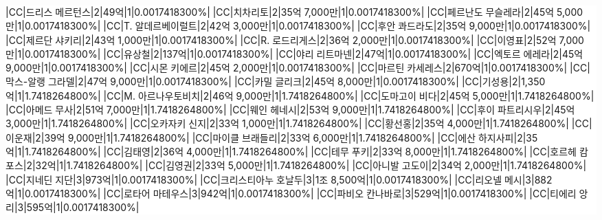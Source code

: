 |CC|드리스 메르턴스|2|49억|1|0.0017418300%|
|CC|치차리토|2|35억 7,000만|1|0.0017418300%|
|CC|페르난도 무슬레라|2|45억 5,000만|1|0.0017418300%|
|CC|T. 알데르베이럴트|2|42억 3,000만|1|0.0017418300%|
|CC|후안 콰드라도|2|35억 9,000만|1|0.0017418300%|
|CC|제르단 샤키리|2|43억 1,000만|1|0.0017418300%|
|CC|R. 로드리게스|2|36억 2,000만|1|0.0017418300%|
|CC|이영표|2|52억 7,000만|1|0.0017418300%|
|CC|유상철|2|137억|1|0.0017418300%|
|CC|야리 리트마넨|2|47억|1|0.0017418300%|
|CC|엑토르 에레라|2|45억 9,000만|1|0.0017418300%|
|CC|시몬 키에르|2|45억 2,000만|1|0.0017418300%|
|CC|마르틴 카세레스|2|670억|1|0.0017418300%|
|CC|막스-알랭 그라델|2|47억 9,000만|1|0.0017418300%|
|CC|카밀 글리크|2|45억 8,000만|1|0.0017418300%|
|CC|기성용|2|1,350억|1|1.7418264800%|
|CC|M. 아르나우토비치|2|46억 9,000만|1|1.7418264800%|
|CC|도마고이 비다|2|45억 5,000만|1|1.7418264800%|
|CC|아메드 무사|2|51억 7,000만|1|1.7418264800%|
|CC|웨인 헤네시|2|53억 9,000만|1|1.7418264800%|
|CC|후이 파트리시우|2|45억 3,000만|1|1.7418264800%|
|CC|오카자키 신지|2|33억 1,000만|1|1.7418264800%|
|CC|황선홍|2|35억 4,000만|1|1.7418264800%|
|CC|이운재|2|39억 9,000만|1|1.7418264800%|
|CC|마이클 브래들리|2|33억 6,000만|1|1.7418264800%|
|CC|에산 하지사피|2|35억|1|1.7418264800%|
|CC|김태영|2|36억 4,000만|1|1.7418264800%|
|CC|테무 푸키|2|33억 8,000만|1|1.7418264800%|
|CC|호르헤 캄포스|2|32억|1|1.7418264800%|
|CC|김영권|2|33억 5,000만|1|1.7418264800%|
|CC|아니발 고도이|2|34억 2,000만|1|1.7418264800%|
|CC|지네딘 지단|3|973억|1|0.0017418300%|
|CC|크리스티아누 호날두|3|1조 8,500억|1|0.0017418300%|
|CC|리오넬 메시|3|882억|1|0.0017418300%|
|CC|로타어 마테우스|3|942억|1|0.0017418300%|
|CC|파비오 칸나바로|3|529억|1|0.0017418300%|
|CC|티에리 앙리|3|595억|1|0.0017418300%|